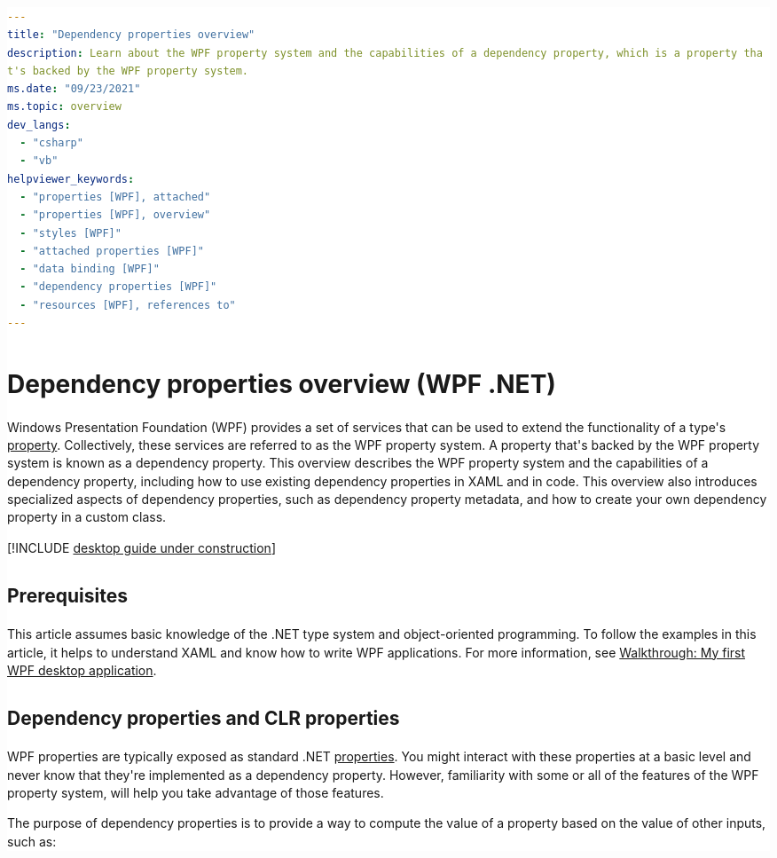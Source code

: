 ```yaml
---
title: "Dependency properties overview"
description: Learn about the WPF property system and the capabilities of a dependency property, which is a property that's backed by the WPF property system.
ms.date: "09/23/2021"
ms.topic: overview
dev_langs: 
  - "csharp"
  - "vb"
helpviewer_keywords: 
  - "properties [WPF], attached"
  - "properties [WPF], overview"
  - "styles [WPF]"
  - "attached properties [WPF]"
  - "data binding [WPF]"
  - "dependency properties [WPF]"
  - "resources [WPF], references to"
---
```



# Dependency properties overview (WPF .NET)

Windows Presentation Foundation (WPF) provides a set of services that can be used to extend the functionality of a type's [property](/dotnet/standard/base-types/common-type-system#properties). Collectively, these services are referred to as the WPF property system. A property that's backed by the WPF property system is known as a dependency property. This overview describes the WPF property system and the capabilities of a dependency property, including how to use existing dependency properties in XAML and in code. This overview also introduces specialized aspects of dependency properties, such as dependency property metadata, and how to create your own dependency property in a custom class.

[!INCLUDE [desktop guide under construction](../../includes/desktop-guide-preview-note.md)]

## Prerequisites

This article assumes basic knowledge of the .NET type system and object-oriented programming. To follow the examples in this article, it helps to understand XAML and know how to write WPF applications. For more information, see [Walkthrough: My first WPF desktop application](/dotnet/desktop/wpf/get-started/create-app-visual-studio).

## Dependency properties and CLR properties

WPF properties are typically exposed as standard .NET [properties](/dotnet/standard/base-types/common-type-system#properties). You might interact with these properties at a basic level and never know that they're implemented as a dependency property. However, familiarity with some or all of the features of the WPF property system, will help you take advantage of those features.

The purpose of dependency properties is to provide a way to compute the value of a property based on the value of other inputs, such as:
